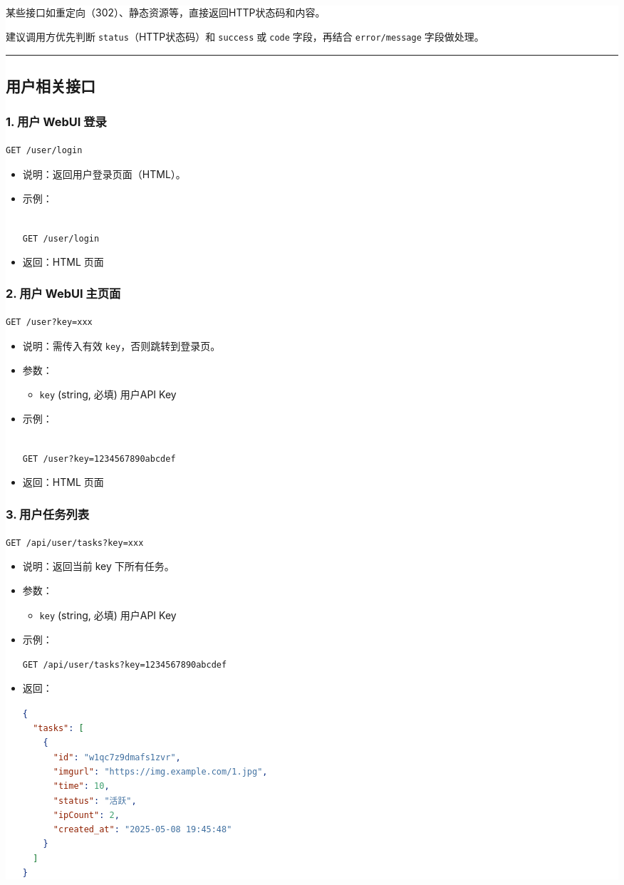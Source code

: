 某些接口如重定向（302）、静态资源等，直接返回HTTP状态码和内容。

建议调用方优先判断 `status`（HTTP状态码）和 `success` 或 `code` 字段，再结合 `error/message` 字段做处理。

---

## 用户相关接口

### 1. 用户 WebUI 登录

`GET /user/login`

- 说明：返回用户登录页面（HTML）。
- 示例：

  ```http

  GET /user/login
  ```

- 返回：HTML 页面

### 2. 用户 WebUI 主页面

`GET /user?key=xxx`

- 说明：需传入有效 `key`，否则跳转到登录页。
- 参数：
  - `key` (string, 必填) 用户API Key
- 示例：

  ```http

  GET /user?key=1234567890abcdef
  ```
- 返回：HTML 页面

### 3. 用户任务列表
`GET /api/user/tasks?key=xxx`

- 说明：返回当前 key 下所有任务。
- 参数：
  - `key` (string, 必填) 用户API Key
- 示例：

  ```http
  GET /api/user/tasks?key=1234567890abcdef
  ```

- 返回：

  ```json
  {
    "tasks": [
      {
        "id": "w1qc7z9dmafs1zvr",
        "imgurl": "https://img.example.com/1.jpg",
        "time": 10,
        "status": "活跃",
        "ipCount": 2,
        "created_at": "2025-05-08 19:45:48"
      }
    ]
  }
  ```
